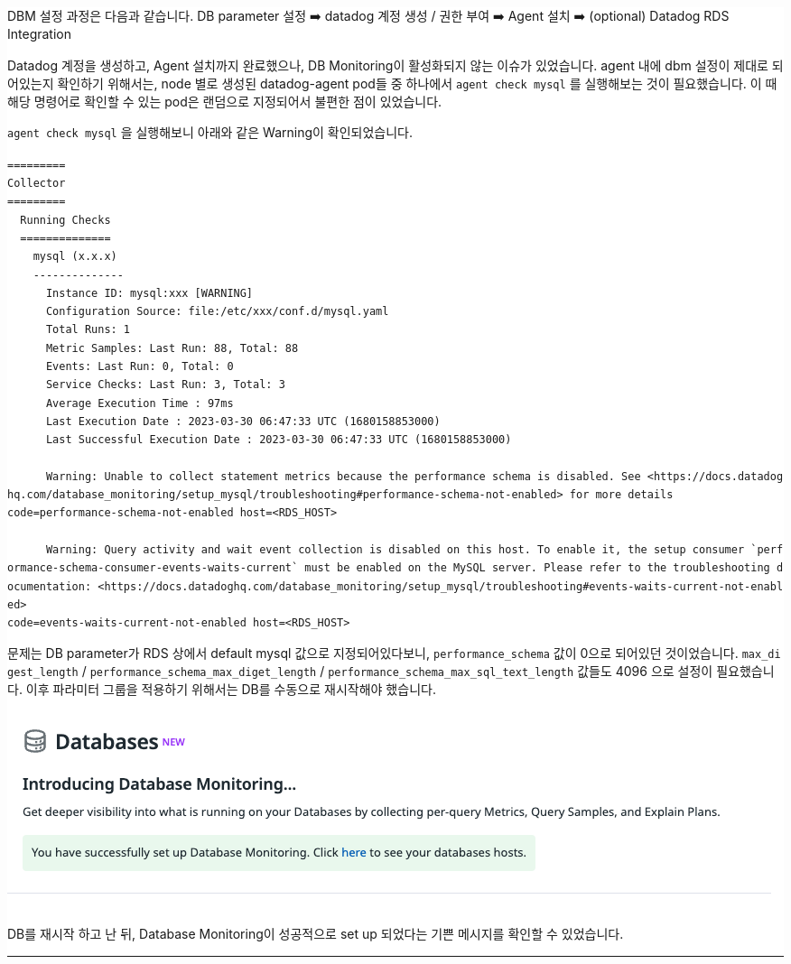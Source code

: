 DBM 설정 과정은 다음과 같습니다.
DB parameter 설정 ➡️ datadog 계정 생성 / 권한 부여 ➡️ Agent 설치 ➡️ (optional) Datadog RDS Integration

Datadog 계정을 생성하고, Agent 설치까지 완료했으나, DB Monitoring이 활성화되지 않는 이슈가 있었습니다. agent 내에 dbm 설정이 제대로 되어있는지 확인하기 위해서는, node 별로 생성된 datadog-agent pod들 중 하나에서 `agent check mysql` 를 실행해보는 것이 필요했습니다. 이 때 해당 명령어로 확인할 수 있는 pod은 랜덤으로 지정되어서 불편한 점이 있었습니다.

`agent check mysql` 을 실행해보니 아래와 같은 Warning이 확인되었습니다.
```text
=========
Collector
=========
  Running Checks
  ==============
    mysql (x.x.x)
    --------------
      Instance ID: mysql:xxx [WARNING]
      Configuration Source: file:/etc/xxx/conf.d/mysql.yaml
      Total Runs: 1
      Metric Samples: Last Run: 88, Total: 88
      Events: Last Run: 0, Total: 0
      Service Checks: Last Run: 3, Total: 3
      Average Execution Time : 97ms
      Last Execution Date : 2023-03-30 06:47:33 UTC (1680158853000)
      Last Successful Execution Date : 2023-03-30 06:47:33 UTC (1680158853000)

      Warning: Unable to collect statement metrics because the performance schema is disabled. See <https://docs.datadoghq.com/database_monitoring/setup_mysql/troubleshooting#performance-schema-not-enabled> for more details
code=performance-schema-not-enabled host=<RDS_HOST>

      Warning: Query activity and wait event collection is disabled on this host. To enable it, the setup consumer `performance-schema-consumer-events-waits-current` must be enabled on the MySQL server. Please refer to the troubleshooting documentation: <https://docs.datadoghq.com/database_monitoring/setup_mysql/troubleshooting#events-waits-current-not-enabled>
code=events-waits-current-not-enabled host=<RDS_HOST>
```

문제는 DB parameter가 RDS 상에서 default mysql 값으로 지정되어있다보니, `performance_schema` 값이 0으로 되어있던 것이었습니다. `max_digest_length` / `performance_schema_max_diget_length` / `performance_schema_max_sql_text_length` 값들도 4096 으로 설정이 필요했습니다. 이후 파라미터 그룹을 적용하기 위해서는 DB를 수동으로 재시작해야 했습니다.

![DBM install success](/images/blog/datadog-poc/dbm_success.png)
DB를 재시작 하고 난 뒤, Database Monitoring이 성공적으로 set up 되었다는 기쁜 메시지를 확인할 수 있었습니다.

---